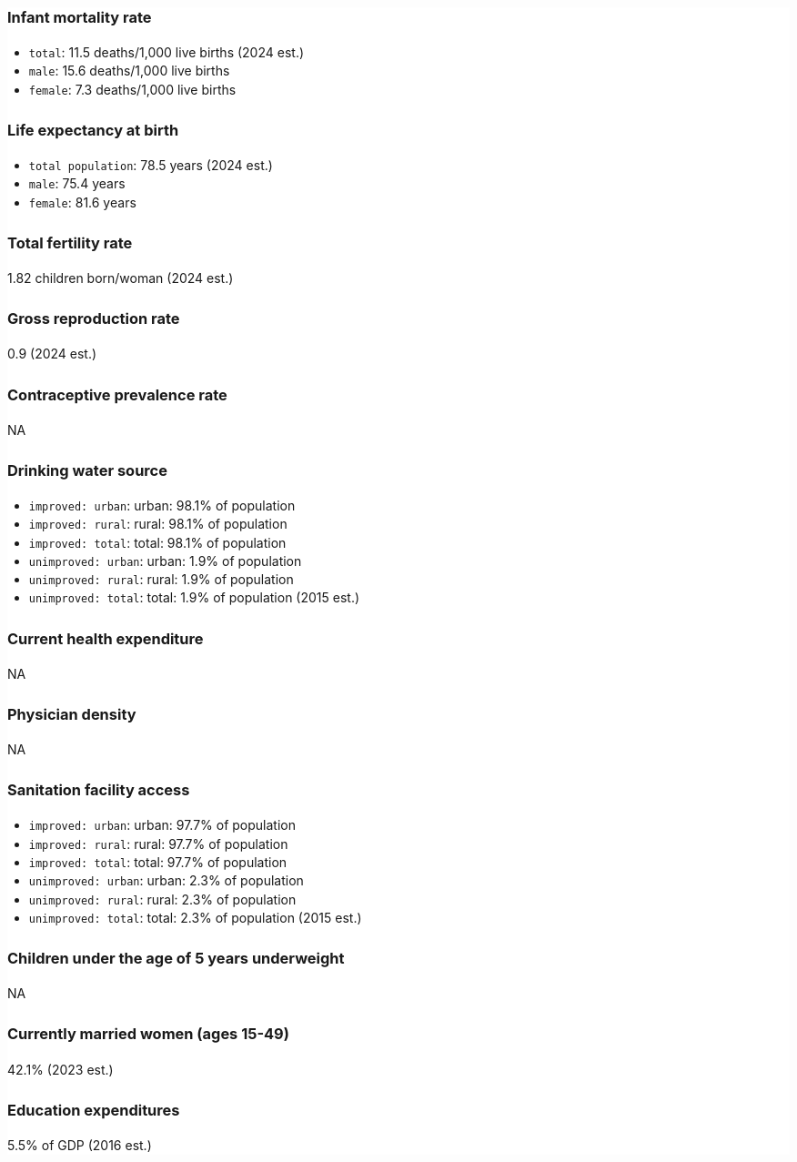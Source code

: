 ### Infant mortality rate
- `total`: 11.5 deaths/1,000 live births (2024 est.)
- `male`: 15.6 deaths/1,000 live births
- `female`: 7.3 deaths/1,000 live births

### Life expectancy at birth
- `total population`: 78.5 years (2024 est.)
- `male`: 75.4 years
- `female`: 81.6 years

### Total fertility rate
1.82 children born/woman (2024 est.)

### Gross reproduction rate
0.9 (2024 est.)

### Contraceptive prevalence rate
NA

### Drinking water source
- `improved: urban`: urban: 98.1% of population
- `improved: rural`: rural: 98.1% of population
- `improved: total`: total: 98.1% of population
- `unimproved: urban`: urban: 1.9% of population
- `unimproved: rural`: rural: 1.9% of population
- `unimproved: total`: total: 1.9% of population (2015 est.)

### Current health expenditure
NA

### Physician density
NA

### Sanitation facility access
- `improved: urban`: urban: 97.7% of population
- `improved: rural`: rural: 97.7% of population
- `improved: total`: total: 97.7% of population
- `unimproved: urban`: urban: 2.3% of population
- `unimproved: rural`: rural: 2.3% of population
- `unimproved: total`: total: 2.3% of population (2015 est.)

### Children under the age of 5 years underweight
NA

### Currently married women (ages 15-49)
42.1% (2023 est.)

### Education expenditures
5.5% of GDP (2016 est.)
